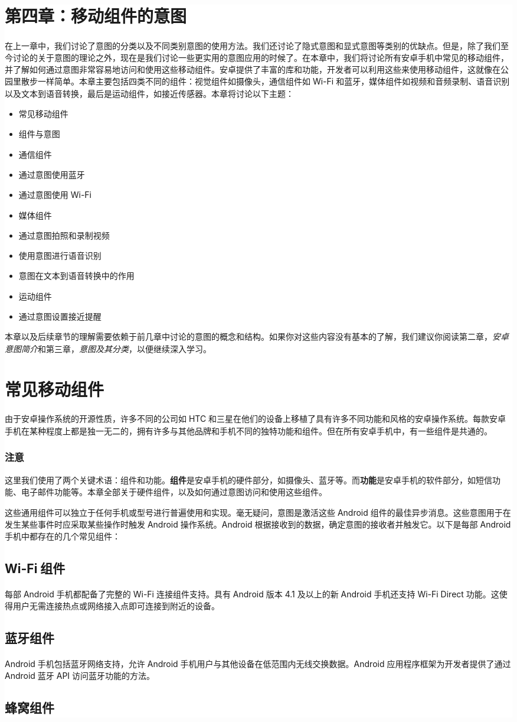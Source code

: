 # 第四章：移动组件的意图

在上一章中，我们讨论了意图的分类以及不同类别意图的使用方法。我们还讨论了隐式意图和显式意图等类别的优缺点。但是，除了我们至今讨论的关于意图的理论之外，现在是我们讨论一些更实用的意图应用的时候了。在本章中，我们将讨论所有安卓手机中常见的移动组件，并了解如何通过意图非常容易地访问和使用这些移动组件。安卓提供了丰富的库和功能，开发者可以利用这些来使用移动组件，这就像在公园里散步一样简单。本章主要包括四类不同的组件：视觉组件如摄像头，通信组件如 Wi-Fi 和蓝牙，媒体组件如视频和音频录制、语音识别以及文本到语音转换，最后是运动组件，如接近传感器。本章将讨论以下主题：

+   常见移动组件

+   组件与意图

+   通信组件

+   通过意图使用蓝牙

+   通过意图使用 Wi-Fi

+   媒体组件

+   通过意图拍照和录制视频

+   使用意图进行语音识别

+   意图在文本到语音转换中的作用

+   运动组件

+   通过意图设置接近提醒

本章以及后续章节的理解需要依赖于前几章中讨论的意图的概念和结构。如果你对这些内容没有基本的了解，我们建议你阅读第二章，*安卓意图简介*和第三章，*意图及其分类*，以便继续深入学习。

# 常见移动组件

由于安卓操作系统的开源性质，许多不同的公司如 HTC 和三星在他们的设备上移植了具有许多不同功能和风格的安卓操作系统。每款安卓手机在某种程度上都是独一无二的，拥有许多与其他品牌和手机不同的独特功能和组件。但在所有安卓手机中，有一些组件是共通的。

### 注意

这里我们使用了两个关键术语：组件和功能。**组件**是安卓手机的硬件部分，如摄像头、蓝牙等。而**功能**是安卓手机的软件部分，如短信功能、电子邮件功能等。本章全部关于硬件组件，以及如何通过意图访问和使用这些组件。

这些通用组件可以独立于任何手机或型号进行普遍使用和实现。毫无疑问，意图是激活这些 Android 组件的最佳异步消息。这些意图用于在发生某些事件时应采取某些操作时触发 Android 操作系统。Android 根据接收到的数据，确定意图的接收者并触发它。以下是每部 Android 手机中都存在的几个常见组件：

## Wi-Fi 组件

每部 Android 手机都配备了完整的 Wi-Fi 连接组件支持。具有 Android 版本 4.1 及以上的新 Android 手机还支持 Wi-Fi Direct 功能。这使得用户无需连接热点或网络接入点即可连接到附近的设备。

## 蓝牙组件

Android 手机包括蓝牙网络支持，允许 Android 手机用户与其他设备在低范围内无线交换数据。Android 应用程序框架为开发者提供了通过 Android 蓝牙 API 访问蓝牙功能的方法。

## 蜂窝组件

